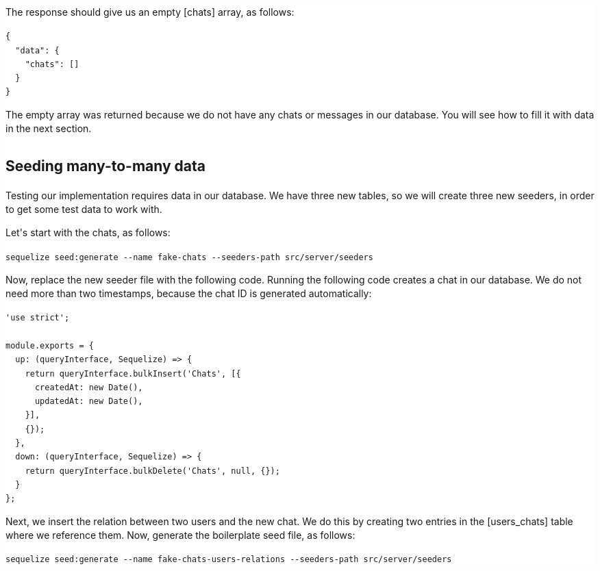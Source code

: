 
The response should give us an empty [chats] array, as follows:

```
{
  "data": {
    "chats": []
  }
}
```


The empty array was returned because we do not have any chats or
messages in our database. You will see how to fill it with data in the
next section.



Seeding many-to-many data
-------------------------

Testing our implementation requires data in our database. We have three
new tables, so we will create three new seeders, in order to get some
test data to work with.

Let\'s start with the chats, as follows:

```
sequelize seed:generate --name fake-chats --seeders-path src/server/seeders
```


Now, replace the new seeder file with the following code. Running the
following code creates a chat in our database. We do not need more than
two timestamps, because the chat ID is generated automatically:

```
'use strict';

module.exports = {
  up: (queryInterface, Sequelize) => {
    return queryInterface.bulkInsert('Chats', [{
      createdAt: new Date(),
      updatedAt: new Date(),
    }],
    {});
  },
  down: (queryInterface, Sequelize) => {
    return queryInterface.bulkDelete('Chats', null, {});
  }
};
```


Next, we insert the relation between two users and the new chat. We do
this by creating two entries in the [users\_chats] table where we
reference them. Now, generate the boilerplate seed file, as follows:

```
sequelize seed:generate --name fake-chats-users-relations --seeders-path src/server/seeders
```
